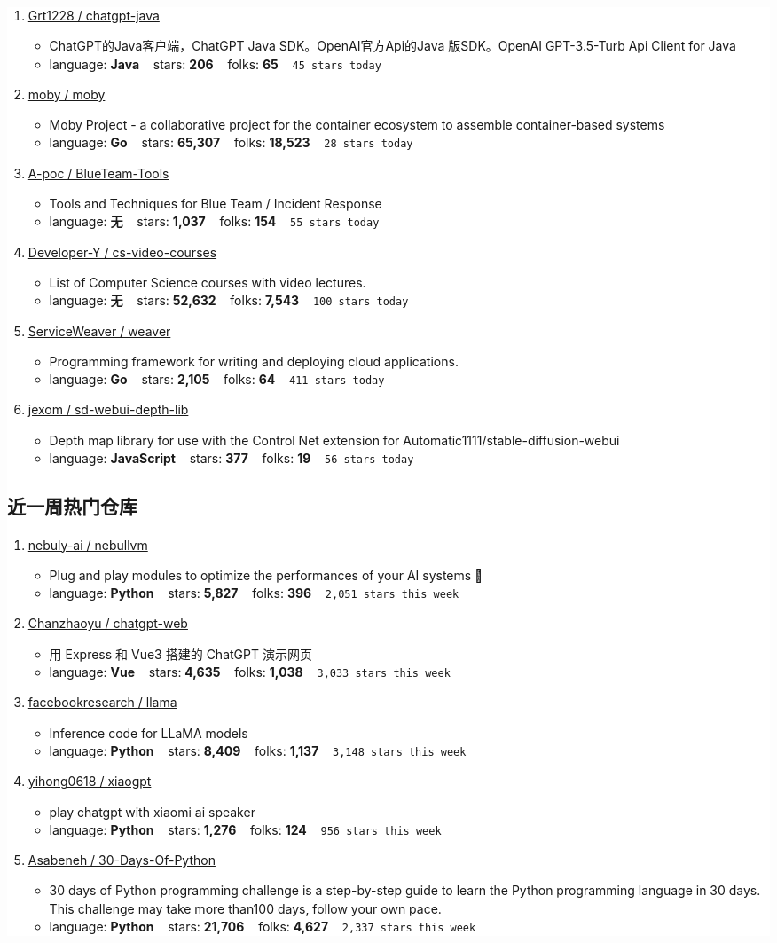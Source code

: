 1. [Grt1228 / chatgpt-java](https://github.com/Grt1228/chatgpt-java)
    - ChatGPT的Java客户端，ChatGPT Java SDK。OpenAI官方Api的Java 版SDK。OpenAI GPT-3.5-Turb Api Client for Java
    - language: **Java** &nbsp;&nbsp; stars: **206** &nbsp;&nbsp; folks: **65**  &nbsp;&nbsp; `45 stars today`

1. [moby / moby](https://github.com/moby/moby)
    - Moby Project - a collaborative project for the container ecosystem to assemble container-based systems
    - language: **Go** &nbsp;&nbsp; stars: **65,307** &nbsp;&nbsp; folks: **18,523**  &nbsp;&nbsp; `28 stars today`

1. [A-poc / BlueTeam-Tools](https://github.com/A-poc/BlueTeam-Tools)
    - Tools and Techniques for Blue Team / Incident Response
    - language: **无** &nbsp;&nbsp; stars: **1,037** &nbsp;&nbsp; folks: **154**  &nbsp;&nbsp; `55 stars today`

1. [Developer-Y / cs-video-courses](https://github.com/Developer-Y/cs-video-courses)
    - List of Computer Science courses with video lectures.
    - language: **无** &nbsp;&nbsp; stars: **52,632** &nbsp;&nbsp; folks: **7,543**  &nbsp;&nbsp; `100 stars today`

1. [ServiceWeaver / weaver](https://github.com/ServiceWeaver/weaver)
    - Programming framework for writing and deploying cloud applications.
    - language: **Go** &nbsp;&nbsp; stars: **2,105** &nbsp;&nbsp; folks: **64**  &nbsp;&nbsp; `411 stars today`

1. [jexom / sd-webui-depth-lib](https://github.com/jexom/sd-webui-depth-lib)
    - Depth map library for use with the Control Net extension for Automatic1111/stable-diffusion-webui
    - language: **JavaScript** &nbsp;&nbsp; stars: **377** &nbsp;&nbsp; folks: **19**  &nbsp;&nbsp; `56 stars today`


## 近一周热门仓库

1. [nebuly-ai / nebullvm](https://github.com/nebuly-ai/nebullvm)
    - Plug and play modules to optimize the performances of your AI systems 🚀
    - language: **Python** &nbsp;&nbsp; stars: **5,827** &nbsp;&nbsp; folks: **396**  &nbsp;&nbsp; `2,051 stars this week`

1. [Chanzhaoyu / chatgpt-web](https://github.com/Chanzhaoyu/chatgpt-web)
    - 用 Express 和 Vue3 搭建的 ChatGPT 演示网页
    - language: **Vue** &nbsp;&nbsp; stars: **4,635** &nbsp;&nbsp; folks: **1,038**  &nbsp;&nbsp; `3,033 stars this week`

1. [facebookresearch / llama](https://github.com/facebookresearch/llama)
    - Inference code for LLaMA models
    - language: **Python** &nbsp;&nbsp; stars: **8,409** &nbsp;&nbsp; folks: **1,137**  &nbsp;&nbsp; `3,148 stars this week`

1. [yihong0618 / xiaogpt](https://github.com/yihong0618/xiaogpt)
    - play chatgpt with xiaomi ai speaker
    - language: **Python** &nbsp;&nbsp; stars: **1,276** &nbsp;&nbsp; folks: **124**  &nbsp;&nbsp; `956 stars this week`

1. [Asabeneh / 30-Days-Of-Python](https://github.com/Asabeneh/30-Days-Of-Python)
    - 30 days of Python programming challenge is a step-by-step guide to learn the Python programming language in 30 days. This challenge may take more than100 days, follow your own pace.
    - language: **Python** &nbsp;&nbsp; stars: **21,706** &nbsp;&nbsp; folks: **4,627**  &nbsp;&nbsp; `2,337 stars this week`
